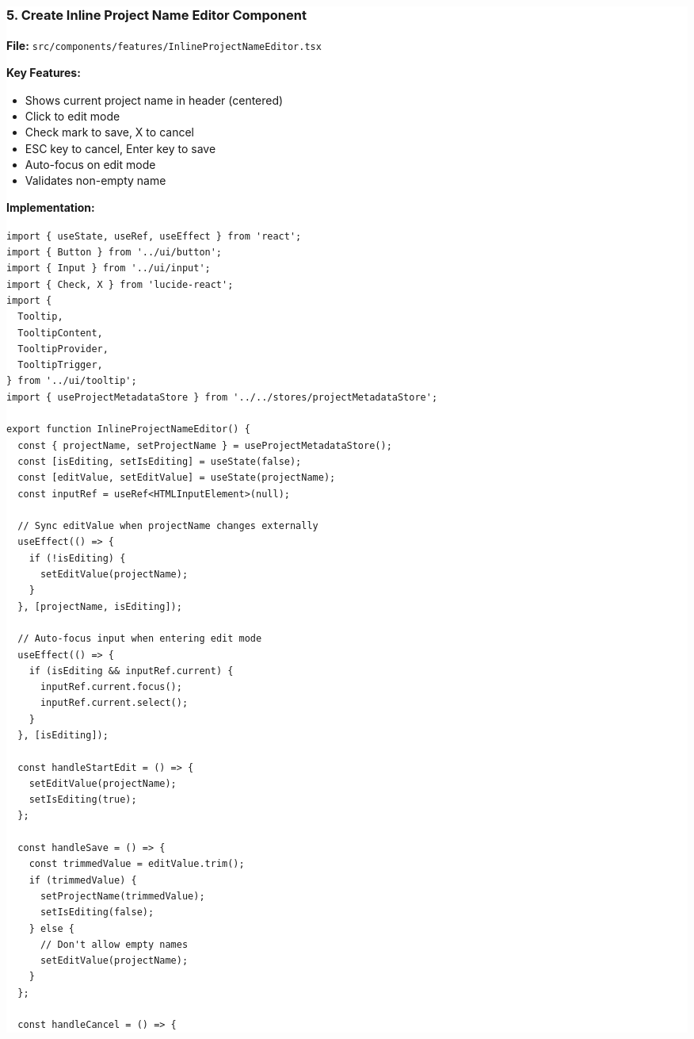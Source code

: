 ### 5. Create Inline Project Name Editor Component

**File:** `src/components/features/InlineProjectNameEditor.tsx`

**Key Features:**
- Shows current project name in header (centered)
- Click to edit mode
- Check mark to save, X to cancel
- ESC key to cancel, Enter key to save
- Auto-focus on edit mode
- Validates non-empty name

**Implementation:**

```tsx
import { useState, useRef, useEffect } from 'react';
import { Button } from '../ui/button';
import { Input } from '../ui/input';
import { Check, X } from 'lucide-react';
import {
  Tooltip,
  TooltipContent,
  TooltipProvider,
  TooltipTrigger,
} from '../ui/tooltip';
import { useProjectMetadataStore } from '../../stores/projectMetadataStore';

export function InlineProjectNameEditor() {
  const { projectName, setProjectName } = useProjectMetadataStore();
  const [isEditing, setIsEditing] = useState(false);
  const [editValue, setEditValue] = useState(projectName);
  const inputRef = useRef<HTMLInputElement>(null);

  // Sync editValue when projectName changes externally
  useEffect(() => {
    if (!isEditing) {
      setEditValue(projectName);
    }
  }, [projectName, isEditing]);

  // Auto-focus input when entering edit mode
  useEffect(() => {
    if (isEditing && inputRef.current) {
      inputRef.current.focus();
      inputRef.current.select();
    }
  }, [isEditing]);

  const handleStartEdit = () => {
    setEditValue(projectName);
    setIsEditing(true);
  };

  const handleSave = () => {
    const trimmedValue = editValue.trim();
    if (trimmedValue) {
      setProjectName(trimmedValue);
      setIsEditing(false);
    } else {
      // Don't allow empty names
      setEditValue(projectName);
    }
  };

  const handleCancel = () => {
```